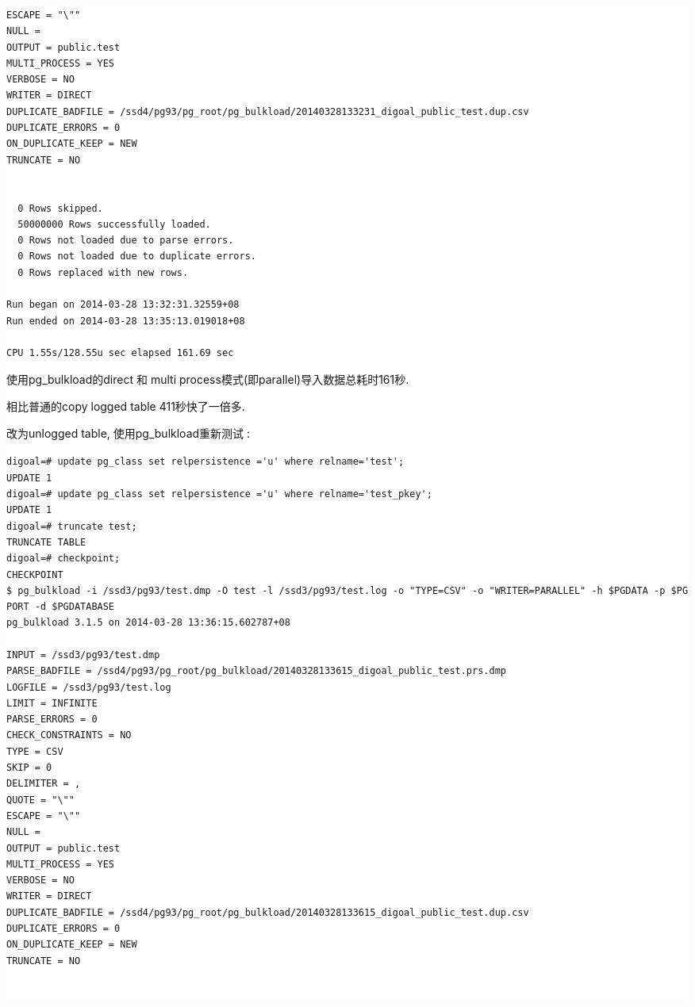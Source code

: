 ```  
ESCAPE = "\""  
NULL =   
OUTPUT = public.test  
MULTI_PROCESS = YES  
VERBOSE = NO  
WRITER = DIRECT  
DUPLICATE_BADFILE = /ssd4/pg93/pg_root/pg_bulkload/20140328133231_digoal_public_test.dup.csv  
DUPLICATE_ERRORS = 0  
ON_DUPLICATE_KEEP = NEW  
TRUNCATE = NO  
  
  
  0 Rows skipped.  
  50000000 Rows successfully loaded.  
  0 Rows not loaded due to parse errors.  
  0 Rows not loaded due to duplicate errors.  
  0 Rows replaced with new rows.  
  
Run began on 2014-03-28 13:32:31.32559+08  
Run ended on 2014-03-28 13:35:13.019018+08  
  
CPU 1.55s/128.55u sec elapsed 161.69 sec  
```  
  
使用pg_bulkload的direct 和 multi process模式(即parallel)导入数据总耗时161秒.    
  
相比普通的copy logged table 411秒快了一倍多.  
  
改为unlogged table, 使用pg_bulkload重新测试 :   
  
```  
digoal=# update pg_class set relpersistence ='u' where relname='test';  
UPDATE 1  
digoal=# update pg_class set relpersistence ='u' where relname='test_pkey';  
UPDATE 1  
digoal=# truncate test;  
TRUNCATE TABLE  
digoal=# checkpoint;  
CHECKPOINT  
$ pg_bulkload -i /ssd3/pg93/test.dmp -O test -l /ssd3/pg93/test.log -o "TYPE=CSV" -o "WRITER=PARALLEL" -h $PGDATA -p $PGPORT -d $PGDATABASE  
pg_bulkload 3.1.5 on 2014-03-28 13:36:15.602787+08  
  
INPUT = /ssd3/pg93/test.dmp  
PARSE_BADFILE = /ssd4/pg93/pg_root/pg_bulkload/20140328133615_digoal_public_test.prs.dmp  
LOGFILE = /ssd3/pg93/test.log  
LIMIT = INFINITE  
PARSE_ERRORS = 0  
CHECK_CONSTRAINTS = NO  
TYPE = CSV  
SKIP = 0  
DELIMITER = ,  
QUOTE = "\""  
ESCAPE = "\""  
NULL =   
OUTPUT = public.test  
MULTI_PROCESS = YES  
VERBOSE = NO  
WRITER = DIRECT  
DUPLICATE_BADFILE = /ssd4/pg93/pg_root/pg_bulkload/20140328133615_digoal_public_test.dup.csv  
DUPLICATE_ERRORS = 0  
ON_DUPLICATE_KEEP = NEW  
TRUNCATE = NO  
  
  
```